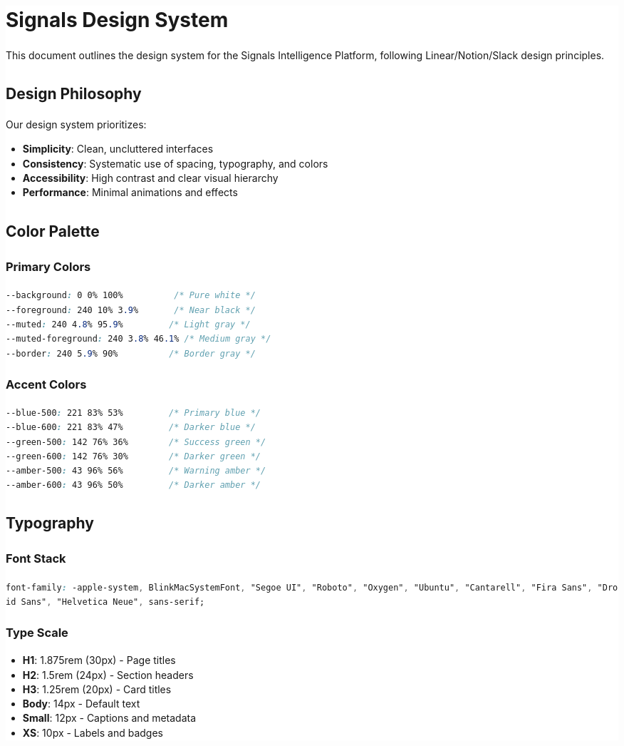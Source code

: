 # Signals Design System

This document outlines the design system for the Signals Intelligence Platform, following Linear/Notion/Slack design principles.

## Design Philosophy

Our design system prioritizes:
- **Simplicity**: Clean, uncluttered interfaces
- **Consistency**: Systematic use of spacing, typography, and colors
- **Accessibility**: High contrast and clear visual hierarchy
- **Performance**: Minimal animations and effects

## Color Palette

### Primary Colors
```css
--background: 0 0% 100%          /* Pure white */
--foreground: 240 10% 3.9%       /* Near black */
--muted: 240 4.8% 95.9%         /* Light gray */
--muted-foreground: 240 3.8% 46.1% /* Medium gray */
--border: 240 5.9% 90%          /* Border gray */
```

### Accent Colors
```css
--blue-500: 221 83% 53%         /* Primary blue */
--blue-600: 221 83% 47%         /* Darker blue */
--green-500: 142 76% 36%        /* Success green */
--green-600: 142 76% 30%        /* Darker green */
--amber-500: 43 96% 56%         /* Warning amber */
--amber-600: 43 96% 50%         /* Darker amber */
```

## Typography

### Font Stack
```css
font-family: -apple-system, BlinkMacSystemFont, "Segoe UI", "Roboto", "Oxygen", "Ubuntu", "Cantarell", "Fira Sans", "Droid Sans", "Helvetica Neue", sans-serif;
```

### Type Scale
- **H1**: 1.875rem (30px) - Page titles
- **H2**: 1.5rem (24px) - Section headers
- **H3**: 1.25rem (20px) - Card titles
- **Body**: 14px - Default text
- **Small**: 12px - Captions and metadata
- **XS**: 10px - Labels and badges
